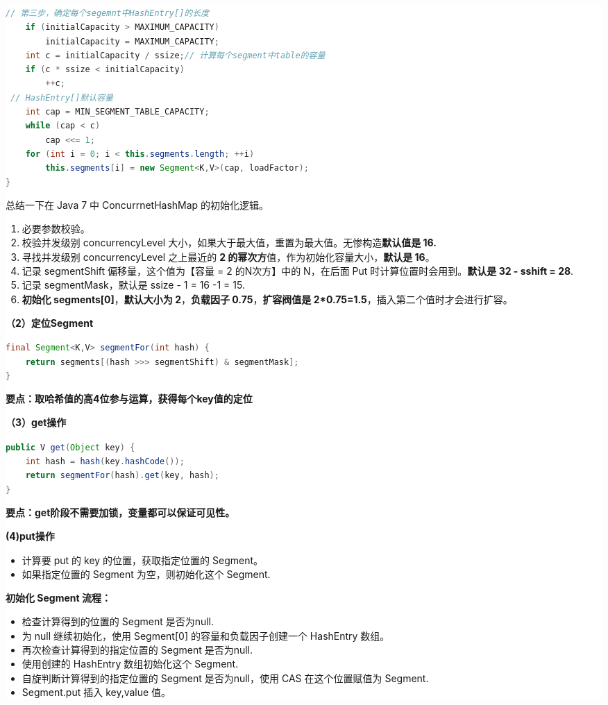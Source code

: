 ```java
// 第三步，确定每个segemnt中HashEntry[]的长度
	if (initialCapacity > MAXIMUM_CAPACITY)
		initialCapacity = MAXIMUM_CAPACITY;
	int c = initialCapacity / ssize;// 计算每个segment中table的容量
	if (c * ssize < initialCapacity)
		++c;
 // HashEntry[]默认容量
	int cap = MIN_SEGMENT_TABLE_CAPACITY;
	while (cap < c)
		cap <<= 1;
	for (int i = 0; i < this.segments.length; ++i)
		this.segments[i] = new Segment<K,V>(cap, loadFactor); 
}
```

总结一下在 Java 7 中 ConcurrnetHashMap 的初始化逻辑。

1. 必要参数校验。
2. 校验并发级别 concurrencyLevel 大小，如果大于最大值，重置为最大值。无惨构造**默认值是 16.**
3. 寻找并发级别 concurrencyLevel 之上最近的 **2 的幂次方**值，作为初始化容量大小，**默认是 16**。
4. 记录 segmentShift 偏移量，这个值为【容量 = 2 的N次方】中的 N，在后面 Put 时计算位置时会用到。**默认是 32 - sshift = 28**.
5. 记录 segmentMask，默认是 ssize - 1 = 16 -1 = 15.
6. **初始化 segments[0]**，**默认大小为 2**，**负载因子 0.75**，**扩容阀值是 2\*0.75=1.5**，插入第二个值时才会进行扩容。

**（2）定位Segment**

```java
final Segment<K,V> segmentFor(int hash) {
	return segments[(hash >>> segmentShift) & segmentMask];
}
```

**要点：取哈希值的高4位参与运算，获得每个key值的定位**

**（3）get操作**

```java
public V get(Object key) {
	int hash = hash(key.hashCode());
	return segmentFor(hash).get(key, hash);
}
```

**要点：get阶段不需要加锁，变量都可以保证可见性。**

**(4)put操作**

* 计算要 put 的 key 的位置，获取指定位置的 Segment。
* 如果指定位置的 Segment 为空，则初始化这个 Segment.

**初始化 Segment 流程：**

* 检查计算得到的位置的 Segment 是否为null.
* 为 null 继续初始化，使用 Segment[0] 的容量和负载因子创建一个 HashEntry 数组。
* 再次检查计算得到的指定位置的 Segment 是否为null.
* 使用创建的 HashEntry 数组初始化这个 Segment.
* 自旋判断计算得到的指定位置的 Segment 是否为null，使用 CAS 在这个位置赋值为 Segment.
* Segment.put 插入 key,value 值。
